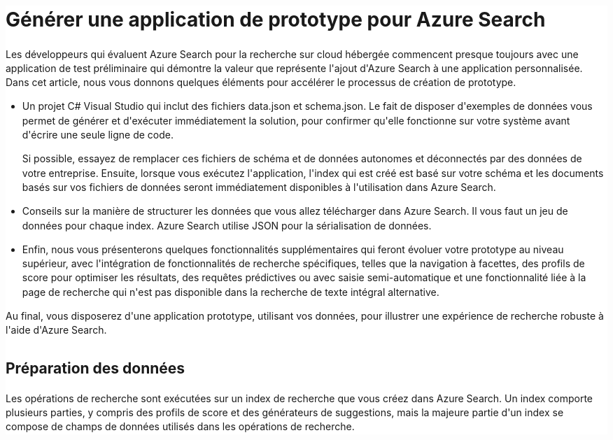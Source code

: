 <properties 
	pageTitle="Créer une application de prototype pour Azure Search | Microsoft Azure | Service de recherche cloud hébergé" 
	description="Créez votre premier prototype d'application pour prendre en main Azure Search, un service de recherche cloud hébergé." 
	services="search" 
	documentationCenter="" 
	authors="HeidiSteen" 
	manager="mblythe" 
	editor=""/>

<tags 
	ms.service="search" 
	ms.devlang="rest-api" 
	ms.workload="search" 
	ms.topic="article" 
	ms.tgt_pltfrm="na" 
	ms.date="11/04/2015" 
	ms.author="heidist"/>

# Générer une application de prototype pour Azure Search

Les développeurs qui évaluent Azure Search pour la recherche sur cloud hébergée commencent presque toujours avec une application de test préliminaire qui démontre la valeur que représente l'ajout d'Azure Search à une application personnalisée. Dans cet article, nous vous donnons quelques éléments pour accélérer le processus de création de prototype.
 
- Un projet C# Visual Studio qui inclut des fichiers data.json et schema.json. Le fait de disposer d'exemples de données vous permet de générer et d'exécuter immédiatement la solution, pour confirmer qu'elle fonctionne sur votre système avant d'écrire une seule ligne de code. 

	Si possible, essayez de remplacer ces fichiers de schéma et de données autonomes et déconnectés par des données de votre entreprise. Ensuite, lorsque vous exécutez l'application, l'index qui est créé est basé sur votre schéma et les documents basés sur vos fichiers de données seront immédiatement disponibles à l'utilisation dans Azure Search.

- Conseils sur la manière de structurer les données que vous allez télécharger dans Azure Search. Il vous faut un jeu de données pour chaque index. Azure Search utilise JSON pour la sérialisation de données.

- Enfin, nous vous présenterons quelques fonctionnalités supplémentaires qui feront évoluer votre prototype au niveau supérieur, avec l'intégration de fonctionnalités de recherche spécifiques, telles que la navigation à facettes, des profils de score pour optimiser les résultats, des requêtes prédictives ou avec saisie semi-automatique et une fonctionnalité liée à la page de recherche qui n'est pas disponible dans la recherche de texte intégral alternative.

Au final, vous disposerez d'une application prototype, utilisant vos données, pour illustrer une expérience de recherche robuste à l'aide d'Azure Search.

## Préparation des données

Les opérations de recherche sont exécutées sur un index de recherche que vous créez dans Azure Search. Un index comporte plusieurs parties, y compris des profils de score et des générateurs de suggestions, mais la majeure partie d'un index se compose de champs de données utilisés dans les opérations de recherche.
